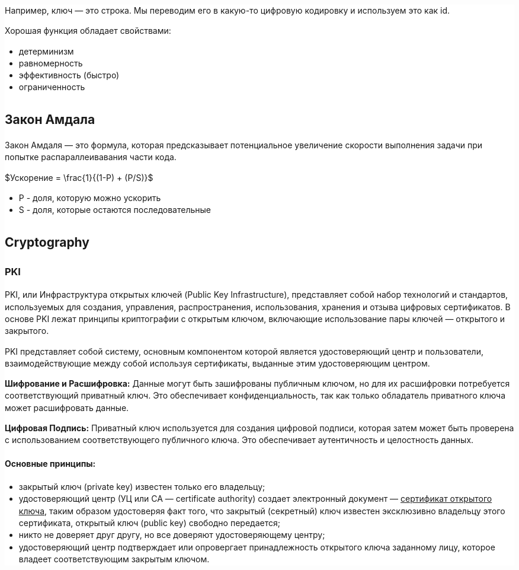 Например, ключ — это строка. Мы переводим его в какую-то цифровую кодировку и используем это как id. 

Хорошая функция обладает свойствами:
- детерминизм
- равномерность
- эффективность (быстро)
- ограниченность


## Закон Амдала

Закон Амдаля — это формула, которая предсказывает потенциальное увеличение скорости выполнения задачи при попытке распараллеивавания части кода.

$Ускорение = \frac{1}{(1-P) + (P/S)}$

- P - доля, которую можно ускорить
- S - доля, которые остаются последовательные

## Cryptography
### PKI

PKI, или Инфраструктура открытых ключей (Public Key Infrastructure), представляет собой набор технологий и стандартов, используемых для создания, управления, распространения, использования, хранения и отзыва цифровых сертификатов. В основе PKI лежат принципы криптографии с открытым ключом, включающие использование пары ключей — открытого и закрытого.

PKI представляет собой систему, основным компонентом которой является удостоверяющий центр и пользователи, взаимодействующие между собой используя сертификаты, выданные этим удостоверяющим центром.

**Шифрование и Расшифровка:** Данные могут быть зашифрованы публичным ключом, но для их расшифровки потребуется соответствующий приватный ключ. Это обеспечивает конфиденциальность, так как только обладатель приватного ключа может расшифровать данные.
    
**Цифровая Подпись:** Приватный ключ используется для создания цифровой подписи, которая затем может быть проверена с использованием соответствующего публичного ключа. Это обеспечивает аутентичность и целостность данных.

#### Основные принципы:

- закрытый ключ (private key) известен только его владельцу;
- удостоверяющий центр (УЦ или CA — certificate authority) создает электронный документ — [сертификат открытого ключа](https://ru.wikipedia.org/wiki/%D0%A1%D0%B5%D1%80%D1%82%D0%B8%D1%84%D0%B8%D0%BA%D0%B0%D1%82_%D0%BE%D1%82%D0%BA%D1%80%D1%8B%D1%82%D0%BE%D0%B3%D0%BE_%D0%BA%D0%BB%D1%8E%D1%87%D0%B0 "Сертификат открытого ключа"), таким образом удостоверяя факт того, что закрытый (секретный) ключ известен эксклюзивно владельцу этого сертификата, открытый ключ (public key) свободно передается;
- никто не доверяет друг другу, но все доверяют удостоверяющему центру;
- удостоверяющий центр подтверждает или опровергает принадлежность открытого ключа заданному лицу, которое владеет соответствующим закрытым ключом.
